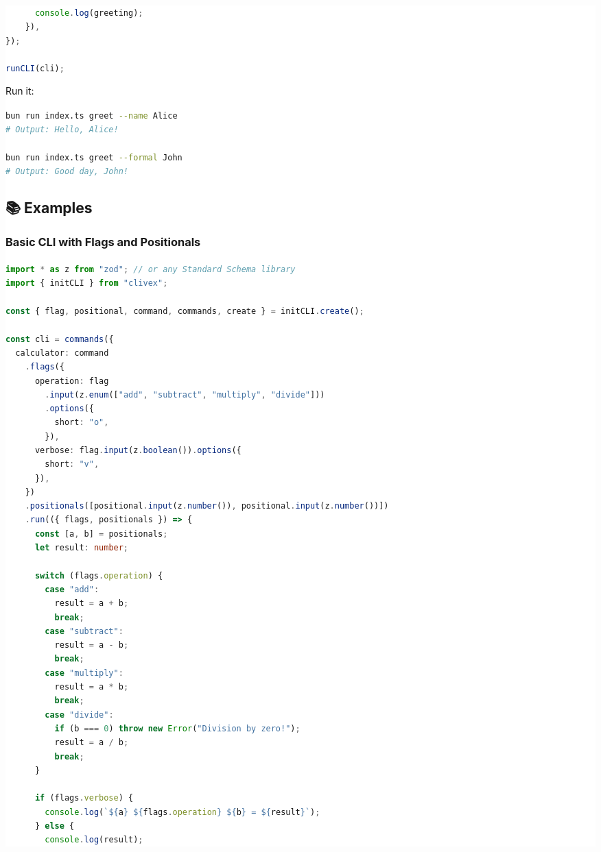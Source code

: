 ```typescript
      console.log(greeting);
    }),
});

runCLI(cli);
```

Run it:

```bash
bun run index.ts greet --name Alice
# Output: Hello, Alice!

bun run index.ts greet --formal John
# Output: Good day, John!
```

## 📚 Examples

### Basic CLI with Flags and Positionals

```typescript
import * as z from "zod"; // or any Standard Schema library
import { initCLI } from "clivex";

const { flag, positional, command, commands, create } = initCLI.create();

const cli = commands({
  calculator: command
    .flags({
      operation: flag
        .input(z.enum(["add", "subtract", "multiply", "divide"]))
        .options({
          short: "o",
        }),
      verbose: flag.input(z.boolean()).options({
        short: "v",
      }),
    })
    .positionals([positional.input(z.number()), positional.input(z.number())])
    .run(({ flags, positionals }) => {
      const [a, b] = positionals;
      let result: number;

      switch (flags.operation) {
        case "add":
          result = a + b;
          break;
        case "subtract":
          result = a - b;
          break;
        case "multiply":
          result = a * b;
          break;
        case "divide":
          if (b === 0) throw new Error("Division by zero!");
          result = a / b;
          break;
      }

      if (flags.verbose) {
        console.log(`${a} ${flags.operation} ${b} = ${result}`);
      } else {
        console.log(result);
```